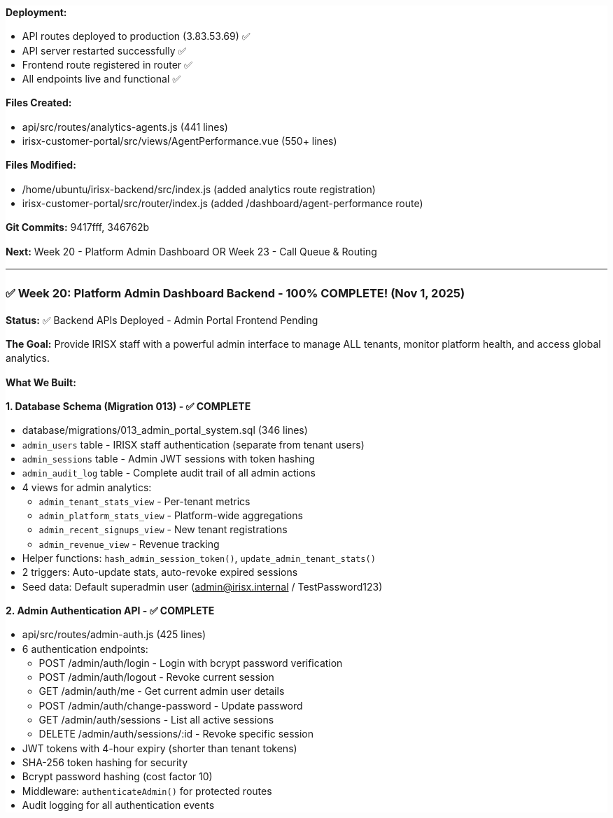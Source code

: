 **Deployment:**
- API routes deployed to production (3.83.53.69) ✅
- API server restarted successfully ✅
- Frontend route registered in router ✅
- All endpoints live and functional ✅

**Files Created:**
- api/src/routes/analytics-agents.js (441 lines)
- irisx-customer-portal/src/views/AgentPerformance.vue (550+ lines)

**Files Modified:**
- /home/ubuntu/irisx-backend/src/index.js (added analytics route registration)
- irisx-customer-portal/src/router/index.js (added /dashboard/agent-performance route)

**Git Commits:** 9417fff, 346762b

**Next:** Week 20 - Platform Admin Dashboard OR Week 23 - Call Queue & Routing

---

### ✅ Week 20: Platform Admin Dashboard Backend - 100% COMPLETE! (Nov 1, 2025)
**Status:** ✅ Backend APIs Deployed - Admin Portal Frontend Pending

**The Goal:**
Provide IRISX staff with a powerful admin interface to manage ALL tenants, monitor platform health, and access global analytics.

**What We Built:**

**1. Database Schema (Migration 013) - ✅ COMPLETE**
- database/migrations/013_admin_portal_system.sql (346 lines)
- `admin_users` table - IRISX staff authentication (separate from tenant users)
- `admin_sessions` table - Admin JWT sessions with token hashing
- `admin_audit_log` table - Complete audit trail of all admin actions
- 4 views for admin analytics:
  - `admin_tenant_stats_view` - Per-tenant metrics
  - `admin_platform_stats_view` - Platform-wide aggregations
  - `admin_recent_signups_view` - New tenant registrations
  - `admin_revenue_view` - Revenue tracking
- Helper functions: `hash_admin_session_token()`, `update_admin_tenant_stats()`
- 2 triggers: Auto-update stats, auto-revoke expired sessions
- Seed data: Default superadmin user (admin@irisx.internal / TestPassword123)

**2. Admin Authentication API - ✅ COMPLETE**
- api/src/routes/admin-auth.js (425 lines)
- 6 authentication endpoints:
  - POST /admin/auth/login - Login with bcrypt password verification
  - POST /admin/auth/logout - Revoke current session
  - GET /admin/auth/me - Get current admin user details
  - POST /admin/auth/change-password - Update password
  - GET /admin/auth/sessions - List all active sessions
  - DELETE /admin/auth/sessions/:id - Revoke specific session
- JWT tokens with 4-hour expiry (shorter than tenant tokens)
- SHA-256 token hashing for security
- Bcrypt password hashing (cost factor 10)
- Middleware: `authenticateAdmin()` for protected routes
- Audit logging for all authentication events
